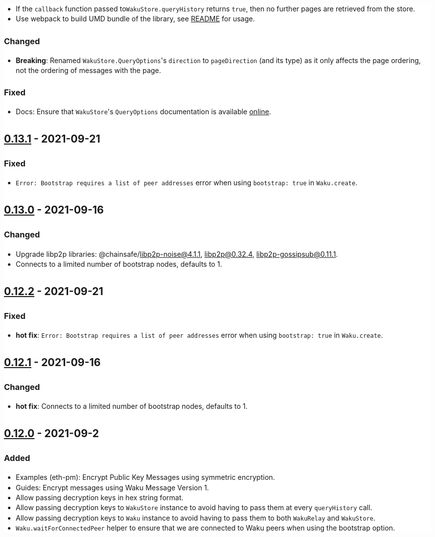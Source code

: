 - If the `callback` function passed to`WakuStore.queryHistory` returns `true`, then no further pages are retrieved from the store.
- Use webpack to build UMD bundle of the library, see [README](./README.md) for usage.

### Changed

- **Breaking**: Renamed `WakuStore.QueryOptions`'s `direction` to `pageDirection` (and its type) as it only affects the page ordering,
  not the ordering of messages with the page.

### Fixed

- Docs: Ensure that `WakuStore`'s `QueryOptions` documentation is available [online](https://js-waku.wakuconnect.dev/).

## [0.13.1] - 2021-09-21

### Fixed

- `Error: Bootstrap requires a list of peer addresses` error when using `bootstrap: true` in `Waku.create`.

## [0.13.0] - 2021-09-16

### Changed

- Upgrade libp2p libraries: @chainsafe/libp2p-noise@4.1.1, libp2p@0.32.4, libp2p-gossipsub@0.11.1.
- Connects to a limited number of bootstrap nodes, defaults to 1.

## [0.12.2] - 2021-09-21

### Fixed

- **hot fix**: `Error: Bootstrap requires a list of peer addresses` error when using `bootstrap: true` in `Waku.create`.

## [0.12.1] - 2021-09-16

### Changed

- **hot fix**: Connects to a limited number of bootstrap nodes, defaults to 1.

## [0.12.0] - 2021-09-2

### Added

- Examples (eth-pm): Encrypt Public Key Messages using symmetric encryption.
- Guides: Encrypt messages using Waku Message Version 1.
- Allow passing decryption keys in hex string format.
- Allow passing decryption keys to `WakuStore` instance to avoid having to pass them at every `queryHistory` call.
- Allow passing decryption keys to `Waku` instance to avoid having to pass them to both `WakuRelay` and `WakuStore`.
- `Waku.waitForConnectedPeer` helper to ensure that we are connected to Waku peers when using the bootstrap option.


[unreleased]: https://github.com/status-im/js-waku/compare/@waku/core@0.0.10...HEAD
[@waku/core@0.0.10]: https://github.com/waku-org/js-waku/compare/@waku/core@0.0.9...@waku/core@0.0.10
[@waku/core@0.0.9]: https://github.com/waku-org/js-waku/compare/@waku/core@0.0.8...@waku/core@0.0.9
[@waku/core@0.0.8]: https://github.com/waku-org/js-waku/compare/@waku/core@0.0.7...@waku/core@0.0.8
[@waku/core@0.0.7]: https://github.com/waku-org/js-waku/compare/@waku/core@0.0.6...@waku/core@0.0.7
[@waku/core@0.0.6]: https://github.com/waku-org/js-waku/compare/@waku/core@0.0.5...@waku/core@0.0.6
[@waku/core@0.0.5]: https://github.com/waku-org/js-waku/compare/@waku/core@0.0.4...@waku/core@0.0.5
[@waku/core@0.0.4]: https://github.com/waku-org/js-waku/compare/@waku/core@0.0.3...@waku/core@0.0.4
[@waku/core@0.0.3]: https://github.com/waku-org/js-waku/compare/@waku/core@0.0.2...@waku/core@0.0.3
[@waku/core@0.0.2]: https://github.com/waku-org/js-waku/compare/@waku/core@0.0.1...@waku/core@0.0.2
[@waku/core@0.0.1]: https://github.com/waku-org/js-waku/comparev0.30.0...@waku/core@0.0.1
[0.30.0]: https://github.com/status-im/js-waku/compare/v0.29.0...v0.30.0
[0.29.0]: https://github.com/status-im/js-waku/compare/v0.28.0...v0.29.0
[0.28.1]: https://github.com/status-im/js-waku/compare/v0.28.0...v0.28.1
[0.28.0]: https://github.com/status-im/js-waku/compare/v0.27.0...v0.28.0
[0.27.0]: https://github.com/status-im/js-waku/compare/v0.26.0...v0.27.0
[0.26.0]: https://github.com/status-im/js-waku/compare/v0.25.0...v0.26.0
[0.25.0]: https://github.com/status-im/js-waku/compare/v0.24.0...v0.25.0
[0.24.0]: https://github.com/status-im/js-waku/compare/v0.23.0...v0.24.0
[0.23.0]: https://github.com/status-im/js-waku/compare/v0.22.0...v0.23.0
[0.22.0]: https://github.com/status-im/js-waku/compare/v0.21.0...v0.22.0
[0.21.0]: https://github.com/status-im/js-waku/compare/v0.20.0...v0.21.0
[0.20.0]: https://github.com/status-im/js-waku/compare/v0.19.2...v0.20.0
[0.19.2]: https://github.com/status-im/js-waku/compare/v0.19.0...v0.19.2
[0.19.1]: https://github.com/status-im/js-waku/compare/v0.19.0...v0.19.1
[0.19.0]: https://github.com/status-im/js-waku/compare/v0.18.0...v0.19.0
[0.18.0]: https://github.com/status-im/js-waku/compare/v0.17.0...v0.18.0
[0.17.0]: https://github.com/status-im/js-waku/compare/v0.16.0...v0.17.0
[0.16.0]: https://github.com/status-im/js-waku/compare/v0.15.0...v0.16.0
[0.15.0]: https://github.com/status-im/js-waku/compare/v0.14.2...v0.15.0
[0.14.2]: https://github.com/status-im/js-waku/compare/v0.14.1...v0.14.2
[0.14.1]: https://github.com/status-im/js-waku/compare/v0.14.0...v0.14.1
[0.14.0]: https://github.com/status-im/js-waku/compare/v0.13.1...v0.14.0
[0.13.1]: https://github.com/status-im/js-waku/compare/v0.13.0...v0.13.1
[0.13.0]: https://github.com/status-im/js-waku/compare/v0.12.0...v0.13.0
[0.12.2]: https://github.com/status-im/js-waku/compare/v0.12.1...v0.12.2
[0.12.1]: https://github.com/status-im/js-waku/compare/v0.12.0...v0.12.1
[0.12.0]: https://github.com/status-im/js-waku/compare/v0.11.0...v0.12.0
[0.11.0]: https://github.com/status-im/js-waku/compare/v0.10.0...v0.11.0
[0.10.0]: https://github.com/status-im/js-waku/compare/v0.9.0...v0.10.0
[0.9.0]: https://github.com/status-im/js-waku/compare/v0.8.1...v0.9.0
[0.8.1]: https://github.com/status-im/js-waku/compare/v0.8.0...v0.8.1
[0.8.1]: https://github.com/status-im/js-waku/compare/v0.8.0...v0.8.1
[0.8.0]: https://github.com/status-im/js-waku/compare/v0.7.0...v0.8.0
[0.7.0]: https://github.com/status-im/js-waku/compare/v0.6.0...v0.7.0
[0.6.0]: https://github.com/status-im/js-waku/compare/v0.5.0...v0.6.0
[0.5.0]: https://github.com/status-im/js-waku/compare/v0.4.0...v0.5.0
[0.4.0]: https://github.com/status-im/js-waku/compare/v0.3.0...v0.4.0
[0.3.0]: https://github.com/status-im/js-waku/compare/v0.2.0...v0.3.0
[0.2.0]: https://github.com/status-im/js-waku/compare/v0.1.0...v0.2.0
[0.1.0]: https://github.com/status-im/js-waku/compare/f46ce77f57c08866873b5c80acd052e0ddba8bc9...v0.1.0